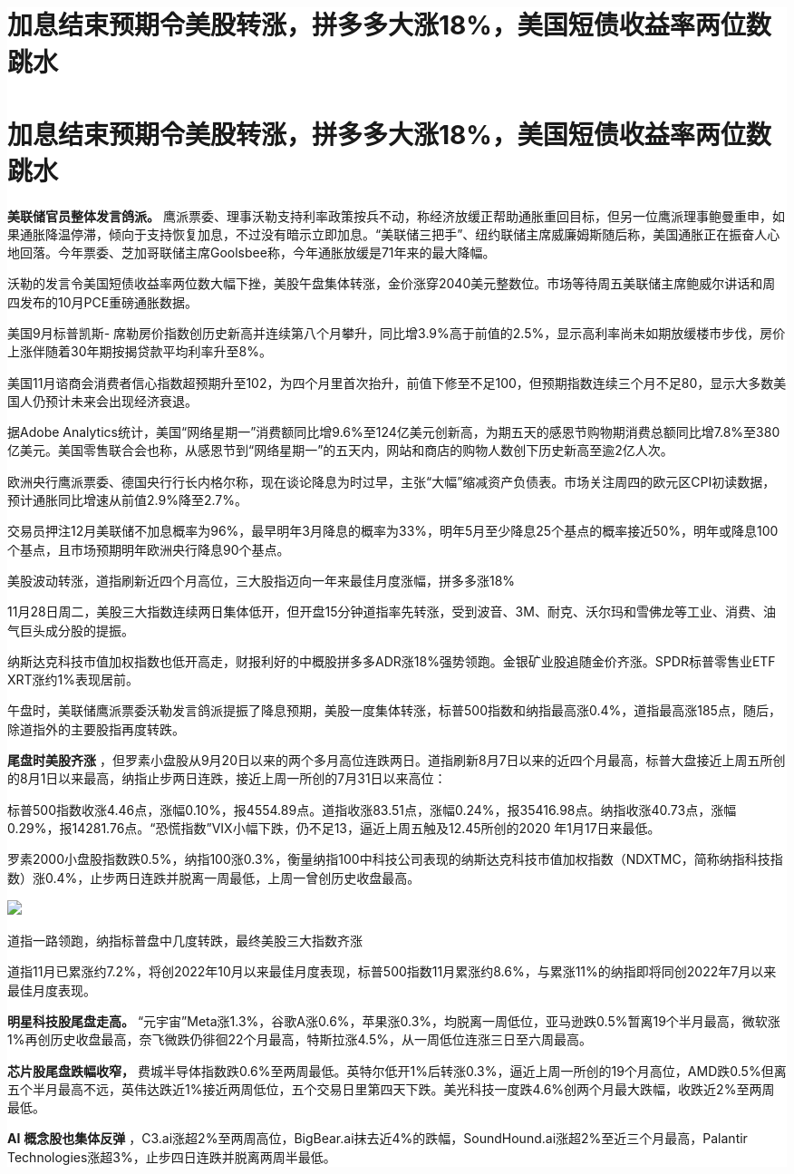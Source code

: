 # 加息结束预期令美股转涨，拼多多大涨18%，美国短债收益率两位数跳水

# 加息结束预期令美股转涨，拼多多大涨18%，美国短债收益率两位数跳水

**美联储官员整体发言鸽派。**
鹰派票委、理事沃勒支持利率政策按兵不动，称经济放缓正帮助通胀重回目标，但另一位鹰派理事鲍曼重申，如果通胀降温停滞，倾向于支持恢复加息，不过没有暗示立即加息。“美联储三把手”、纽约联储主席威廉姆斯随后称，美国通胀正在振奋人心地回落。今年票委、芝加哥联储主席Goolsbee称，今年通胀放缓是71年来的最大降幅。

沃勒的发言令美国短债收益率两位数大幅下挫，美股午盘集体转涨，金价涨穿2040美元整数位。市场等待周五美联储主席鲍威尔讲话和周四发布的10月PCE重磅通胀数据。

美国9月标普凯斯-
席勒房价指数创历史新高并连续第八个月攀升，同比增3.9%高于前值的2.5%，显示高利率尚未如期放缓楼市步伐，房价上涨伴随着30年期按揭贷款平均利率升至8%。

美国11月谘商会消费者信心指数超预期升至102，为四个月里首次抬升，前值下修至不足100，但预期指数连续三个月不足80，显示大多数美国人仍预计未来会出现经济衰退。

据Adobe
Analytics统计，美国“网络星期一”消费额同比增9.6%至124亿美元创新高，为期五天的感恩节购物期消费总额同比增7.8%至380亿美元。美国零售联合会也称，从感恩节到“网络星期一”的五天内，网站和商店的购物人数创下历史新高至逾2亿人次。

欧洲央行鹰派票委、德国央行行长内格尔称，现在谈论降息为时过早，主张“大幅”缩减资产负债表。市场关注周四的欧元区CPI初读数据，预计通胀同比增速从前值2.9%降至2.7%。

交易员押注12月美联储不加息概率为96%，最早明年3月降息的概率为33%，明年5月至少降息25个基点的概率接近50%，明年或降息100个基点，且市场预期明年欧洲央行降息90个基点。

美股波动转涨，道指刷新近四个月高位，三大股指迈向一年来最佳月度涨幅，拼多多涨18%

11月28日周二，美股三大指数连续两日集体低开，但开盘15分钟道指率先转涨，受到波音、3M、耐克、沃尔玛和雪佛龙等工业、消费、油气巨头成分股的提振。

纳斯达克科技市值加权指数也低开高走，财报利好的中概股拼多多ADR涨18%强势领跑。金银矿业股追随金价齐涨。SPDR标普零售业ETF XRT涨约1%表现居前。

午盘时，美联储鹰派票委沃勒发言鸽派提振了降息预期，美股一度集体转涨，标普500指数和纳指最高涨0.4%，道指最高涨185点，随后，除道指外的主要股指再度转跌。

**尾盘时美股齐涨**
，但罗素小盘股从9月20日以来的两个多月高位连跌两日。道指刷新8月7日以来的近四个月最高，标普大盘接近上周五所创的8月1日以来最高，纳指止步两日连跌，接近上周一所创的7月31日以来高位：

标普500指数收涨4.46点，涨幅0.10%，报4554.89点。道指收涨83.51点，涨幅0.24%，报35416.98点。纳指收涨40.73点，涨幅0.29%，报14281.76点。“恐慌指数”VIX小幅下跌，仍不足13，逼近上周五触及12.45所创的2020
年1月17日来最低。

罗素2000小盘股指数跌0.5%，纳指100涨0.3%，衡量纳指100中科技公司表现的纳斯达克科技市值加权指数（NDXTMC，简称纳指科技指数）涨0.4%，止步两日连跌并脱离一周最低，上周一曾创历史收盘最高。

![](https://inews.gtimg.com/om_bt/OBBCAobW9yx-F6-JIDyArY6QiySfherS2qrjq5eLSGnwMAA/1000)

道指一路领跑，纳指标普盘中几度转跌，最终美股三大指数齐涨

道指11月已累涨约7.2%，将创2022年10月以来最佳月度表现，标普500指数11月累涨约8.6%，与累涨11%的纳指即将同创2022年7月以来最佳月度表现。

**明星科技股尾盘走高。**
“元宇宙”Meta涨1.3%，谷歌A涨0.6%，苹果涨0.3%，均脱离一周低位，亚马逊跌0.5%暂离19个半月最高，微软涨1%再创历史收盘最高，奈飞微跌仍徘徊22个月最高，特斯拉涨4.5%，从一周低位连涨三日至六周最高。

**芯片股尾盘跌幅收窄，**
费城半导体指数跌0.6%至两周最低。英特尔低开1%后转涨0.3%，逼近上周一所创的19个月高位，AMD跌0.5%但离五个半月最高不远，英伟达跌近1%接近两周低位，五个交易日里第四天下跌。美光科技一度跌4.6%创两个月最大跌幅，收跌近2%至两周最低。

**AI** **概念股也集体反弹**
，C3.ai涨超2%至两周高位，BigBear.ai抹去近4%的跌幅，SoundHound.ai涨超2%至近三个月最高，Palantir
Technologies涨超3%，止步四日连跌并脱离两周半最低。
